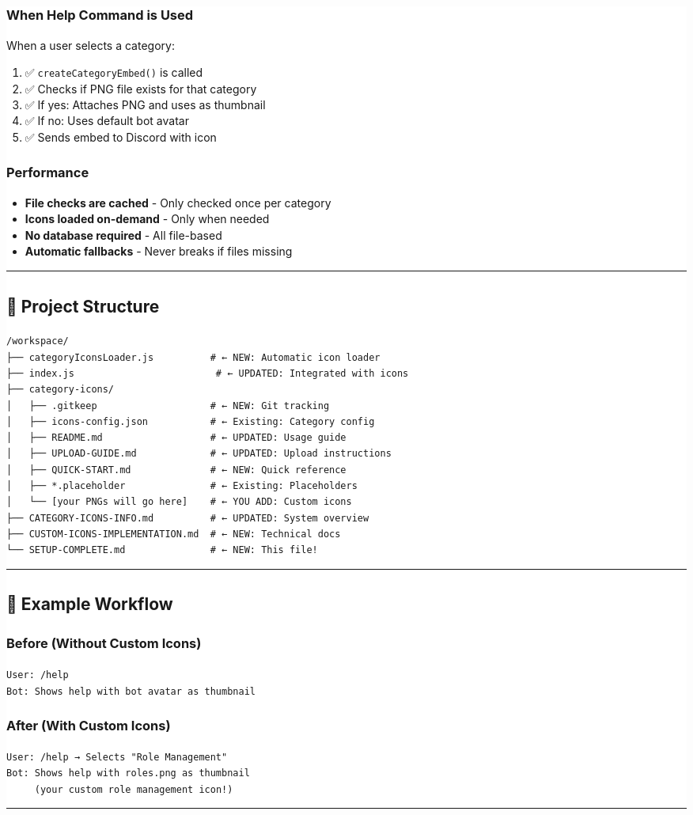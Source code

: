 ### When Help Command is Used
When a user selects a category:
1. ✅ `createCategoryEmbed()` is called
2. ✅ Checks if PNG file exists for that category
3. ✅ If yes: Attaches PNG and uses as thumbnail
4. ✅ If no: Uses default bot avatar
5. ✅ Sends embed to Discord with icon

### Performance
- **File checks are cached** - Only checked once per category
- **Icons loaded on-demand** - Only when needed
- **No database required** - All file-based
- **Automatic fallbacks** - Never breaks if files missing

---

## 📁 Project Structure

```
/workspace/
├── categoryIconsLoader.js          # ← NEW: Automatic icon loader
├── index.js                         # ← UPDATED: Integrated with icons
├── category-icons/
│   ├── .gitkeep                    # ← NEW: Git tracking
│   ├── icons-config.json           # ← Existing: Category config
│   ├── README.md                   # ← UPDATED: Usage guide
│   ├── UPLOAD-GUIDE.md             # ← UPDATED: Upload instructions
│   ├── QUICK-START.md              # ← NEW: Quick reference
│   ├── *.placeholder               # ← Existing: Placeholders
│   └── [your PNGs will go here]    # ← YOU ADD: Custom icons
├── CATEGORY-ICONS-INFO.md          # ← UPDATED: System overview
├── CUSTOM-ICONS-IMPLEMENTATION.md  # ← NEW: Technical docs
└── SETUP-COMPLETE.md               # ← NEW: This file!
```

---

## 🎨 Example Workflow

### Before (Without Custom Icons)
```
User: /help
Bot: Shows help with bot avatar as thumbnail
```

### After (With Custom Icons)
```
User: /help → Selects "Role Management"
Bot: Shows help with roles.png as thumbnail
     (your custom role management icon!)
```

---